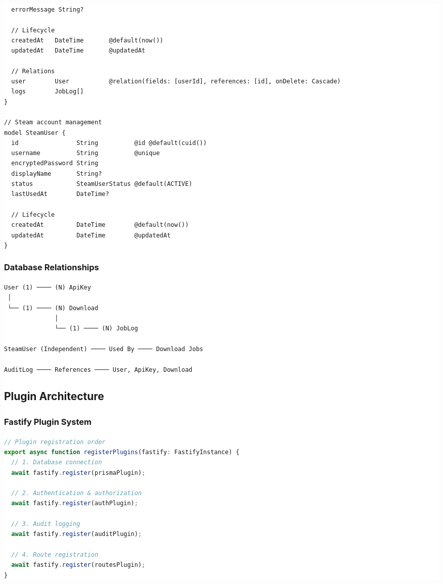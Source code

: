 ```prisma
  errorMessage String?
  
  // Lifecycle
  createdAt   DateTime       @default(now())
  updatedAt   DateTime       @updatedAt
  
  // Relations
  user        User           @relation(fields: [userId], references: [id], onDelete: Cascade)
  logs        JobLog[]
}

// Steam account management
model SteamUser {
  id                String          @id @default(cuid())
  username          String          @unique
  encryptedPassword String
  displayName       String?
  status            SteamUserStatus @default(ACTIVE)
  lastUsedAt        DateTime?
  
  // Lifecycle
  createdAt         DateTime        @default(now())
  updatedAt         DateTime        @updatedAt
}
```

### Database Relationships

```
User (1) ──── (N) ApiKey
 │
 └── (1) ──── (N) Download
              │
              └── (1) ──── (N) JobLog

SteamUser (Independent) ──── Used By ──── Download Jobs

AuditLog ──── References ──── User, ApiKey, Download
```

## Plugin Architecture

### Fastify Plugin System

```typescript
// Plugin registration order
export async function registerPlugins(fastify: FastifyInstance) {
  // 1. Database connection
  await fastify.register(prismaPlugin);
  
  // 2. Authentication & authorization
  await fastify.register(authPlugin);
  
  // 3. Audit logging
  await fastify.register(auditPlugin);
  
  // 4. Route registration
  await fastify.register(routesPlugin);
}
```
